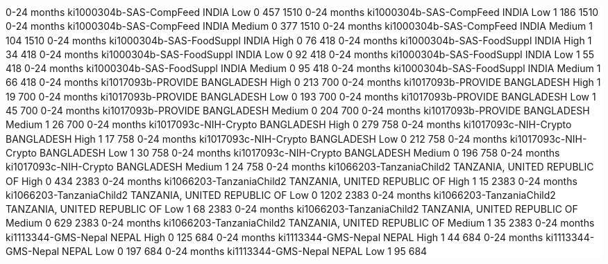 0-24 months   ki1000304b-SAS-CompFeed    INDIA                          Low               0      457    1510
0-24 months   ki1000304b-SAS-CompFeed    INDIA                          Low               1      186    1510
0-24 months   ki1000304b-SAS-CompFeed    INDIA                          Medium            0      377    1510
0-24 months   ki1000304b-SAS-CompFeed    INDIA                          Medium            1      104    1510
0-24 months   ki1000304b-SAS-FoodSuppl   INDIA                          High              0       76     418
0-24 months   ki1000304b-SAS-FoodSuppl   INDIA                          High              1       34     418
0-24 months   ki1000304b-SAS-FoodSuppl   INDIA                          Low               0       92     418
0-24 months   ki1000304b-SAS-FoodSuppl   INDIA                          Low               1       55     418
0-24 months   ki1000304b-SAS-FoodSuppl   INDIA                          Medium            0       95     418
0-24 months   ki1000304b-SAS-FoodSuppl   INDIA                          Medium            1       66     418
0-24 months   ki1017093b-PROVIDE         BANGLADESH                     High              0      213     700
0-24 months   ki1017093b-PROVIDE         BANGLADESH                     High              1       19     700
0-24 months   ki1017093b-PROVIDE         BANGLADESH                     Low               0      193     700
0-24 months   ki1017093b-PROVIDE         BANGLADESH                     Low               1       45     700
0-24 months   ki1017093b-PROVIDE         BANGLADESH                     Medium            0      204     700
0-24 months   ki1017093b-PROVIDE         BANGLADESH                     Medium            1       26     700
0-24 months   ki1017093c-NIH-Crypto      BANGLADESH                     High              0      279     758
0-24 months   ki1017093c-NIH-Crypto      BANGLADESH                     High              1       17     758
0-24 months   ki1017093c-NIH-Crypto      BANGLADESH                     Low               0      212     758
0-24 months   ki1017093c-NIH-Crypto      BANGLADESH                     Low               1       30     758
0-24 months   ki1017093c-NIH-Crypto      BANGLADESH                     Medium            0      196     758
0-24 months   ki1017093c-NIH-Crypto      BANGLADESH                     Medium            1       24     758
0-24 months   ki1066203-TanzaniaChild2   TANZANIA, UNITED REPUBLIC OF   High              0      434    2383
0-24 months   ki1066203-TanzaniaChild2   TANZANIA, UNITED REPUBLIC OF   High              1       15    2383
0-24 months   ki1066203-TanzaniaChild2   TANZANIA, UNITED REPUBLIC OF   Low               0     1202    2383
0-24 months   ki1066203-TanzaniaChild2   TANZANIA, UNITED REPUBLIC OF   Low               1       68    2383
0-24 months   ki1066203-TanzaniaChild2   TANZANIA, UNITED REPUBLIC OF   Medium            0      629    2383
0-24 months   ki1066203-TanzaniaChild2   TANZANIA, UNITED REPUBLIC OF   Medium            1       35    2383
0-24 months   ki1113344-GMS-Nepal        NEPAL                          High              0      125     684
0-24 months   ki1113344-GMS-Nepal        NEPAL                          High              1       44     684
0-24 months   ki1113344-GMS-Nepal        NEPAL                          Low               0      197     684
0-24 months   ki1113344-GMS-Nepal        NEPAL                          Low               1       95     684